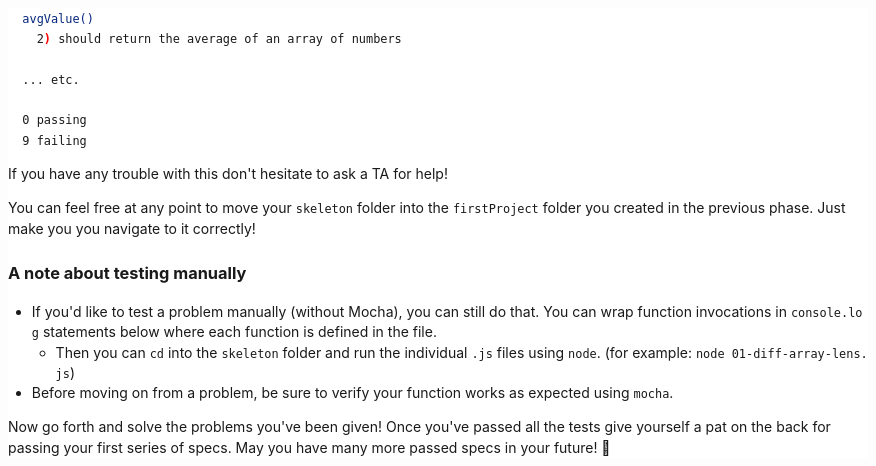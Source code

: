 ```sh
  avgValue()
    2) should return the average of an array of numbers

  ... etc.

  0 passing
  9 failing
```

If you have any trouble with this don't hesitate to ask a TA for help!

You can feel free at any point to move your `skeleton` folder into the
`firstProject` folder you created in the previous phase. Just make you you
navigate to it correctly!

### A note about testing manually

- If you'd like to test a problem manually (without Mocha), you can still do
  that. You can wrap function invocations in `console.log` statements below
  where each function is defined in the file.
  - Then you can `cd` into the `skeleton` folder and run the individual `.js`
    files using `node`. (for example: `node 01-diff-array-lens.js`)
- Before moving on from a problem, be sure to verify your function works as
  expected using `mocha`.

Now go forth and solve the problems you've been given! Once you've passed all
the tests give yourself a pat on the back for passing your first series of
specs. May you have many more passed specs in your future! 🙌

[skeleton]:
  https://appacademy-open-assets.s3-us-west-1.amazonaws.com/Module-JavaScript/js-local/skeleton.zip
